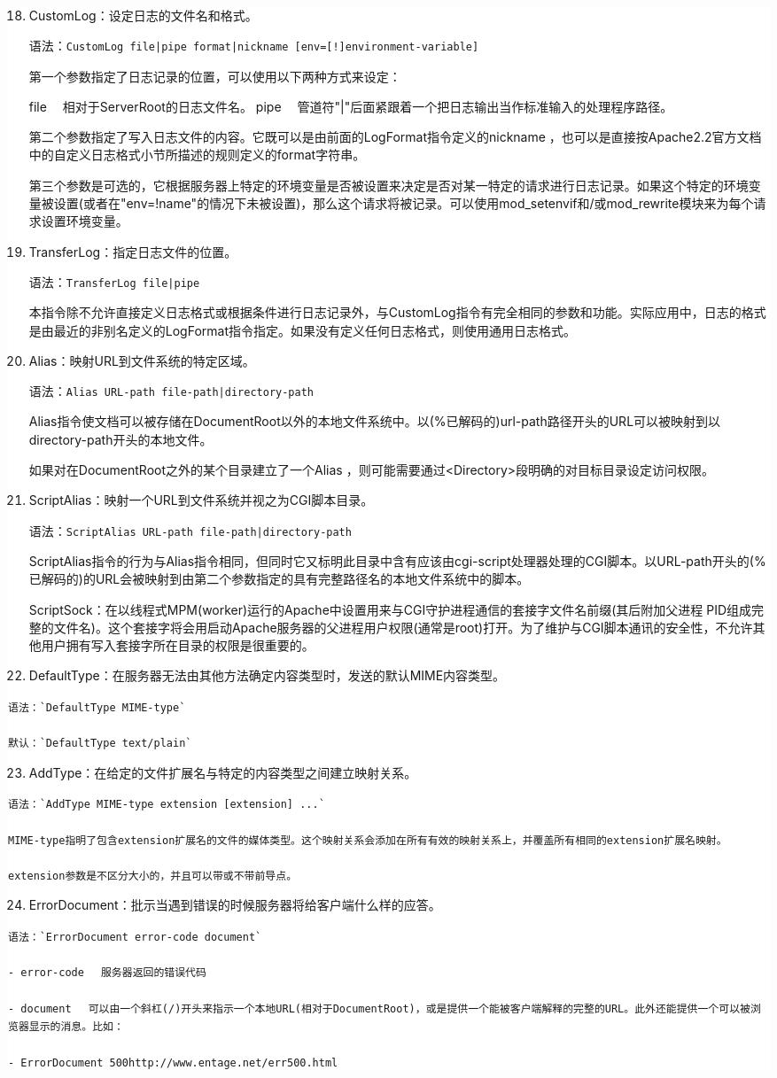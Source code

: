 18. CustomLog：设定日志的文件名和格式。

    语法：`CustomLog file|pipe format|nickname [env=[!]environment-variable]`

    第一个参数指定了日志记录的位置，可以使用以下两种方式来设定：

    file 　相对于ServerRoot的日志文件名。
    pipe 　管道符"|"后面紧跟着一个把日志输出当作标准输入的处理程序路径。

    第二个参数指定了写入日志文件的内容。它既可以是由前面的LogFormat指令定义的nickname ，也可以是直接按Apache2.2官方文档中的自定义日志格式小节所描述的规则定义的format字符串。

    第三个参数是可选的，它根据服务器上特定的环境变量是否被设置来决定是否对某一特定的请求进行日志记录。如果这个特定的环境变量被设置(或者在"env=!name"的情况下未被设置)，那么这个请求将被记录。可以使用mod_setenvif和/或mod_rewrite模块来为每个请求设置环境变量。

19. TransferLog：指定日志文件的位置。

    语法：`TransferLog file|pipe`

    本指令除不允许直接定义日志格式或根据条件进行日志记录外，与CustomLog指令有完全相同的参数和功能。实际应用中，日志的格式是由最近的非别名定义的LogFormat指令指定。如果没有定义任何日志格式，则使用通用日志格式。

20. Alias：映射URL到文件系统的特定区域。

    语法：`Alias URL-path file-path|directory-path`

    Alias指令使文档可以被存储在DocumentRoot以外的本地文件系统中。以(%已解码的)url-path路径开头的URL可以被映射到以directory-path开头的本地文件。

    如果对在DocumentRoot之外的某个目录建立了一个Alias ，则可能需要通过<Directory\>段明确的对目标目录设定访问权限。

21. ScriptAlias：映射一个URL到文件系统并视之为CGI脚本目录。

    语法：`ScriptAlias URL-path file-path|directory-path`

    ScriptAlias指令的行为与Alias指令相同，但同时它又标明此目录中含有应该由cgi-script处理器处理的CGI脚本。以URL-path开头的(%已解码的)的URL会被映射到由第二个参数指定的具有完整路径名的本地文件系统中的脚本。

    ScriptSock：在以线程式MPM(worker)运行的Apache中设置用来与CGI守护进程通信的套接字文件名前缀(其后附加父进程 PID组成完整的文件名)。这个套接字将会用启动Apache服务器的父进程用户权限(通常是root)打开。为了维护与CGI脚本通讯的安全性，不允许其他用户拥有写入套接字所在目录的权限是很重要的。

22.  DefaultType：在服务器无法由其他方法确定内容类型时，发送的默认MIME内容类型。

    语法：`DefaultType MIME-type`

    默认：`DefaultType text/plain`

23.  AddType：在给定的文件扩展名与特定的内容类型之间建立映射关系。

    语法：`AddType MIME-type extension [extension] ...`

    MIME-type指明了包含extension扩展名的文件的媒体类型。这个映射关系会添加在所有有效的映射关系上，并覆盖所有相同的extension扩展名映射。

    extension参数是不区分大小的，并且可以带或不带前导点。

24.  ErrorDocument：批示当遇到错误的时候服务器将给客户端什么样的应答。

    语法：`ErrorDocument error-code document`

    - error-code 　服务器返回的错误代码

    - document 　可以由一个斜杠(/)开头来指示一个本地URL(相对于DocumentRoot)，或是提供一个能被客户端解释的完整的URL。此外还能提供一个可以被浏览器显示的消息。比如：

    - ErrorDocument 500http://www.entage.net/err500.html
